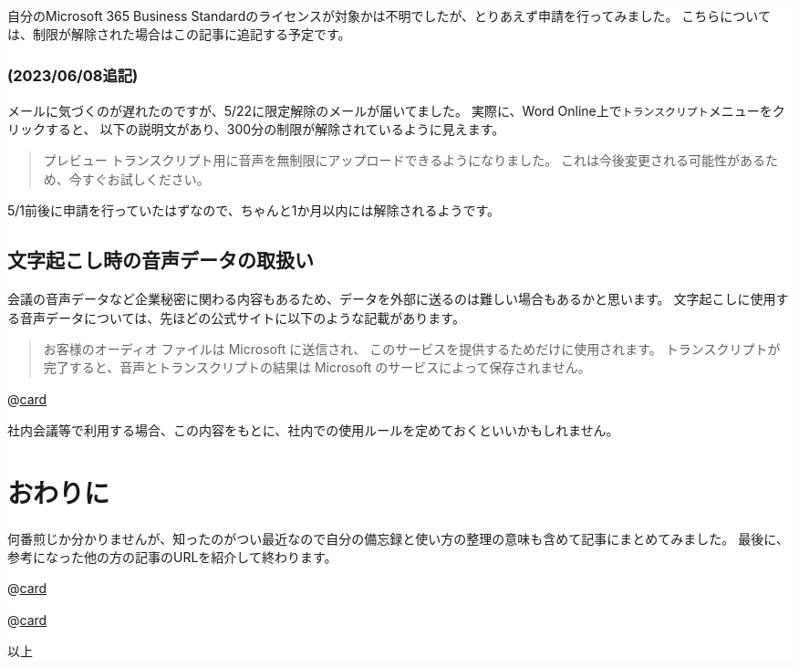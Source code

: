 自分のMicrosoft 365 Business Standardのライセンスが対象かは不明でしたが、とりあえず申請を行ってみました。
こちらについては、制限が解除された場合はこの記事に追記する予定です。

### (2023/06/08追記)

メールに気づくのが遅れたのですが、5/22に限定解除のメールが届いてました。
実際に、Word Online上で`トランスクリプト`メニューをクリックすると、
以下の説明文があり、300分の制限が解除されているように見えます。

> プレビュー
> トランスクリプト用に音声を無制限にアップロードできるようになりました。
> これは今後変更される可能性があるため、今すぐお試しください。

5/1前後に申請を行っていたはずなので、ちゃんと1か月以内には解除されるようです。

## 文字起こし時の音声データの取扱い

会議の音声データなど企業秘密に関わる内容もあるため、データを外部に送るのは難しい場合もあるかと思います。
文字起こしに使用する音声データについては、先ほどの公式サイトに以下のような記載があります。

>
> お客様のオーディオ ファイルは Microsoft に送信され、
> このサービスを提供するためだけに使用されます。
> トランスクリプトが完了すると、音声とトランスクリプトの結果は
> Microsoft のサービスによって保存されません。
>

@[card](https://support.microsoft.com/ja-jp/office/%E9%8C%B2%E9%9F%B3%E3%82%92%E6%96%87%E5%AD%97%E8%B5%B7%E3%81%93%E3%81%97%E3%81%99%E3%82%8B-7fc2efec-245e-45f0-b053-2a97531ecf57)

社内会議等で利用する場合、この内容をもとに、社内での使用ルールを定めておくといいかもしれません。

# おわりに

何番煎じか分かりませんが、知ったのがつい最近なので自分の備忘録と使い方の整理の意味も含めて記事にまとめてみました。
最後に、参考になった他の方の記事のURLを紹介して終わります。

@[card](https://note.ricksoft.jp/n/n48040bd214e4)

@[card](https://soreomo.com/entry/microsoft-transcript)

以上
